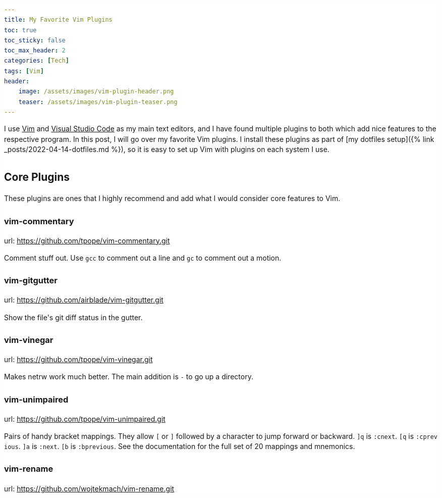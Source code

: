 ```yaml
---
title: My Favorite Vim Plugins
toc: true
toc_sticky: false
toc_max_header: 2
categories: [Tech]
tags: [Vim]
header:
    image: /assets/images/vim-plugin-header.png
    teaser: /assets/images/vim-plugin-teaser.png
---
```


I use [Vim](https://www.vim.org/) and [Visual Studio Code](https://code.visualstudio.com/) as my main text editors, and I have found multiple plugins to both which add nice features to the respective program.
In this post, I will go over my favorite Vim plugins. I install these plugins as part of [my dotfiles setup]({% link _posts/2022-04-14-dotfiles.md %}), so it is easy to set up Vim with plugins on each system I use.

## Core Plugins

These plugins are ones that I highly recommend and add what I would consider core features to Vim.

### vim-commentary

url:  <https://github.com/tpope/vim-commentary.git>

Comment stuff out. Use `gcc` to comment out a line and `gc` to comment out a motion.

### vim-gitgutter

url:  <https://github.com/airblade/vim-gitgutter.git>

Show the file's git diff status in the gutter.

### vim-vinegar

url:  <https://github.com/tpope/vim-vinegar.git>

Makes netrw work much better. The main addition is `-` to go up a directory.

### vim-unimpaired

url:  <https://github.com/tpope/vim-unimpaired.git>

Pairs of handy bracket mappings. They allow `[` or `]` followed by a character to jump forward or backward. `]q` is `:cnext`. `[q` is `:cprevious`. `]a` is `:next`. `[b` is `:bprevious`. See the documentation for the full set of 20 mappings and mnemonics.

### vim-rename

url:  <https://github.com/wojtekmach/vim-rename.git>
